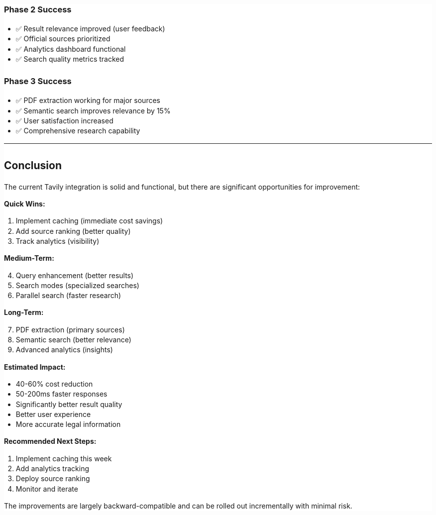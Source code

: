 ### Phase 2 Success

- ✅ Result relevance improved (user feedback)
- ✅ Official sources prioritized
- ✅ Analytics dashboard functional
- ✅ Search quality metrics tracked

### Phase 3 Success

- ✅ PDF extraction working for major sources
- ✅ Semantic search improves relevance by 15%
- ✅ User satisfaction increased
- ✅ Comprehensive research capability

---

## Conclusion

The current Tavily integration is solid and functional, but there are significant opportunities for improvement:

**Quick Wins:**

1. Implement caching (immediate cost savings)
2. Add source ranking (better quality)
3. Track analytics (visibility)

**Medium-Term:**

4. Query enhancement (better results)
5. Search modes (specialized searches)
6. Parallel search (faster research)

**Long-Term:**

7. PDF extraction (primary sources)
8. Semantic search (better relevance)
9. Advanced analytics (insights)

**Estimated Impact:**

- 40-60% cost reduction
- 50-200ms faster responses
- Significantly better result quality
- Better user experience
- More accurate legal information

**Recommended Next Steps:**

1. Implement caching this week
2. Add analytics tracking
3. Deploy source ranking
4. Monitor and iterate

The improvements are largely backward-compatible and can be rolled out incrementally with minimal risk.

